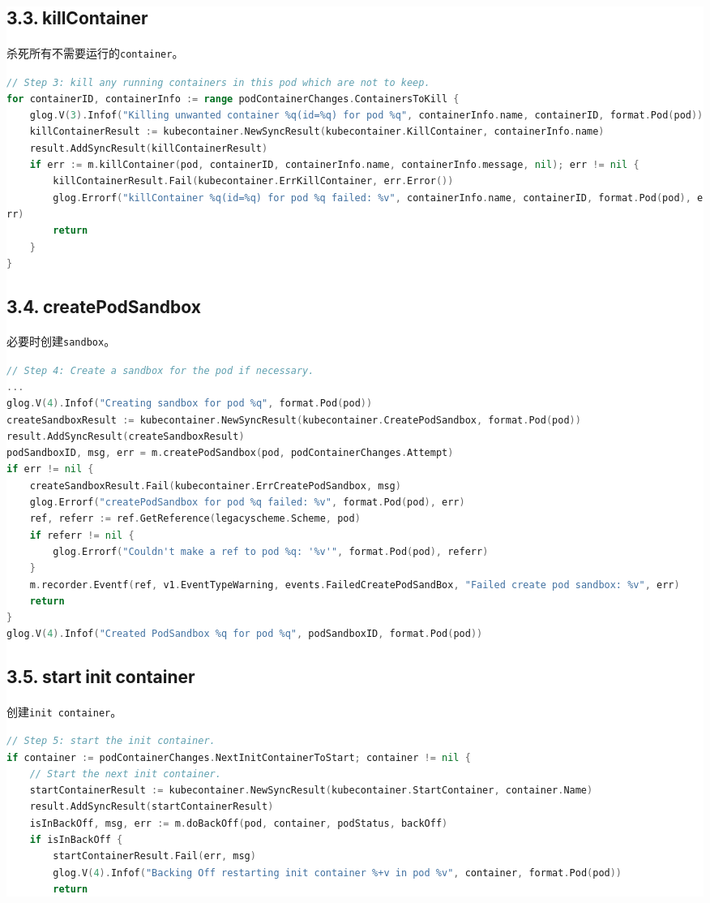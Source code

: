 
## 3.3. killContainer

杀死所有不需要运行的`container`。

```go
// Step 3: kill any running containers in this pod which are not to keep.
for containerID, containerInfo := range podContainerChanges.ContainersToKill {
	glog.V(3).Infof("Killing unwanted container %q(id=%q) for pod %q", containerInfo.name, containerID, format.Pod(pod))
	killContainerResult := kubecontainer.NewSyncResult(kubecontainer.KillContainer, containerInfo.name)
	result.AddSyncResult(killContainerResult)
	if err := m.killContainer(pod, containerID, containerInfo.name, containerInfo.message, nil); err != nil {
		killContainerResult.Fail(kubecontainer.ErrKillContainer, err.Error())
		glog.Errorf("killContainer %q(id=%q) for pod %q failed: %v", containerInfo.name, containerID, format.Pod(pod), err)
		return
	}
}
```

## 3.4. createPodSandbox

必要时创建`sandbox`。

```go
// Step 4: Create a sandbox for the pod if necessary.
...
glog.V(4).Infof("Creating sandbox for pod %q", format.Pod(pod))
createSandboxResult := kubecontainer.NewSyncResult(kubecontainer.CreatePodSandbox, format.Pod(pod))
result.AddSyncResult(createSandboxResult)
podSandboxID, msg, err = m.createPodSandbox(pod, podContainerChanges.Attempt)
if err != nil {
	createSandboxResult.Fail(kubecontainer.ErrCreatePodSandbox, msg)
	glog.Errorf("createPodSandbox for pod %q failed: %v", format.Pod(pod), err)
	ref, referr := ref.GetReference(legacyscheme.Scheme, pod)
	if referr != nil {
		glog.Errorf("Couldn't make a ref to pod %q: '%v'", format.Pod(pod), referr)
	}
	m.recorder.Eventf(ref, v1.EventTypeWarning, events.FailedCreatePodSandBox, "Failed create pod sandbox: %v", err)
	return
}
glog.V(4).Infof("Created PodSandbox %q for pod %q", podSandboxID, format.Pod(pod))
```

## 3.5. start init container

创建`init container`。

```go
// Step 5: start the init container.
if container := podContainerChanges.NextInitContainerToStart; container != nil {
	// Start the next init container.
	startContainerResult := kubecontainer.NewSyncResult(kubecontainer.StartContainer, container.Name)
	result.AddSyncResult(startContainerResult)
	isInBackOff, msg, err := m.doBackOff(pod, container, podStatus, backOff)
	if isInBackOff {
		startContainerResult.Fail(err, msg)
		glog.V(4).Infof("Backing Off restarting init container %+v in pod %v", container, format.Pod(pod))
		return
```